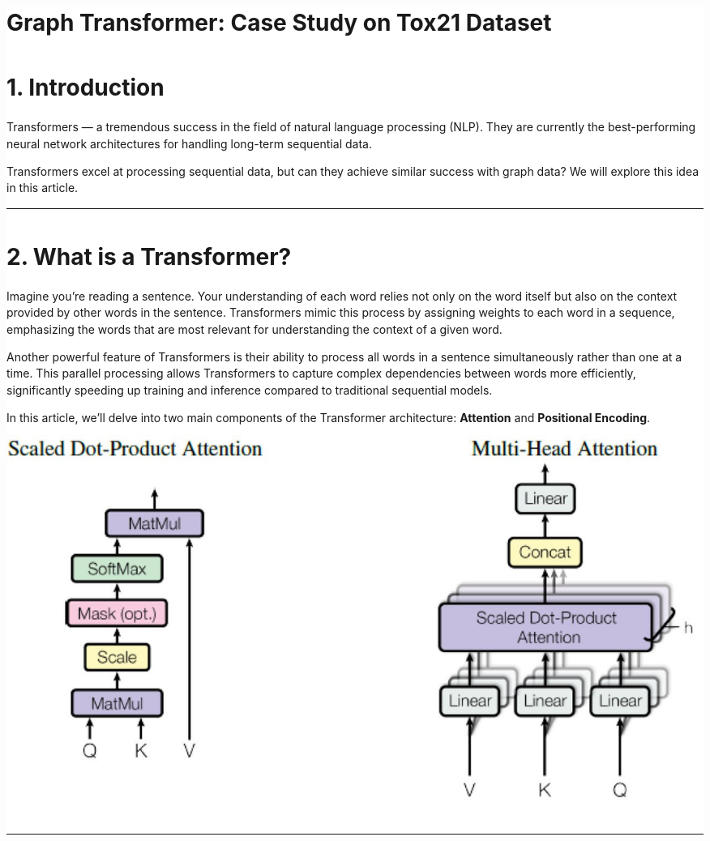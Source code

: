 # Graph Transformer: Case Study on Tox21 Dataset

# 1. Introduction

Transformers — a tremendous success in the field of natural language processing (NLP). They are currently the best-performing neural network architectures for handling long-term sequential data.

Transformers excel at processing sequential data, but can they achieve similar success with graph data? We will explore this idea in this article.

---

# 2. What is a Transformer?

Imagine you’re reading a sentence. Your understanding of each word relies not only on the word itself but also on the context provided by other words in the sentence. Transformers mimic this process by assigning weights to each word in a sequence, emphasizing the words that are most relevant for understanding the context of a given word.

Another powerful feature of Transformers is their ability to process all words in a sentence simultaneously rather than one at a time. This parallel processing allows Transformers to capture complex dependencies between words more efficiently, significantly speeding up training and inference compared to traditional sequential models.

In this article, we’ll delve into two main components of the Transformer architecture: **Attention** and **Positional Encoding**.
![Scaled Dot-Product and Multi-Head Attention](imgs/image.png)

---